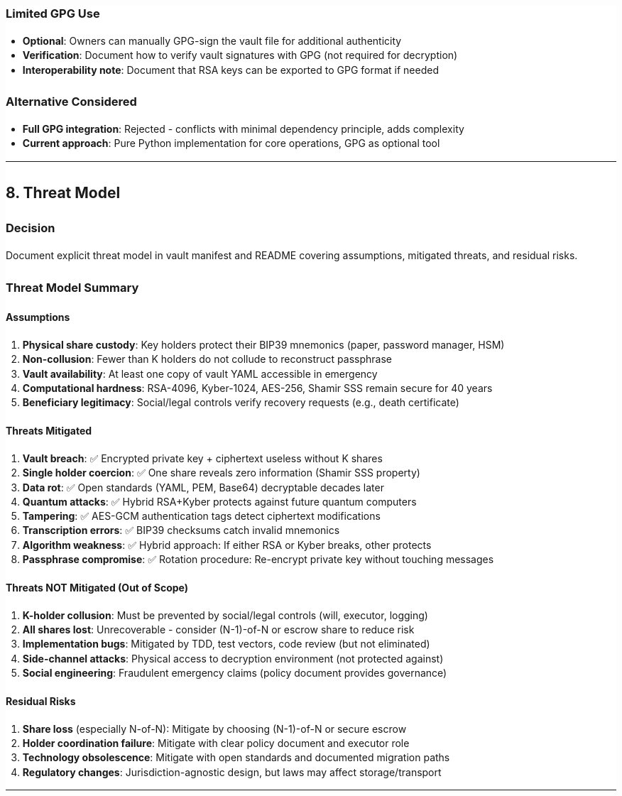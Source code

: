 ### Limited GPG Use
- **Optional**: Owners can manually GPG-sign the vault file for additional authenticity
- **Verification**: Document how to verify vault signatures with GPG (not required for decryption)
- **Interoperability note**: Document that RSA keys can be exported to GPG format if needed

### Alternative Considered
- **Full GPG integration**: Rejected - conflicts with minimal dependency principle, adds complexity
- **Current approach**: Pure Python implementation for core operations, GPG as optional tool

---

## 8. Threat Model

### Decision
Document explicit threat model in vault manifest and README covering assumptions, mitigated threats, and residual risks.

### Threat Model Summary

#### Assumptions
1. **Physical share custody**: Key holders protect their BIP39 mnemonics (paper, password manager, HSM)
2. **Non-collusion**: Fewer than K holders do not collude to reconstruct passphrase
3. **Vault availability**: At least one copy of vault YAML accessible in emergency
4. **Computational hardness**: RSA-4096, Kyber-1024, AES-256, Shamir SSS remain secure for 40 years
5. **Beneficiary legitimacy**: Social/legal controls verify recovery requests (e.g., death certificate)

#### Threats Mitigated
1. **Vault breach**: ✅ Encrypted private key + ciphertext useless without K shares
2. **Single holder coercion**: ✅ One share reveals zero information (Shamir SSS property)
3. **Data rot**: ✅ Open standards (YAML, PEM, Base64) decryptable decades later
4. **Quantum attacks**: ✅ Hybrid RSA+Kyber protects against future quantum computers
5. **Tampering**: ✅ AES-GCM authentication tags detect ciphertext modifications
6. **Transcription errors**: ✅ BIP39 checksums catch invalid mnemonics
7. **Algorithm weakness**: ✅ Hybrid approach: If either RSA or Kyber breaks, other protects
8. **Passphrase compromise**: ✅ Rotation procedure: Re-encrypt private key without touching messages

#### Threats NOT Mitigated (Out of Scope)
1. **K-holder collusion**: Must be prevented by social/legal controls (will, executor, logging)
2. **All shares lost**: Unrecoverable - consider (N-1)-of-N or escrow share to reduce risk
3. **Implementation bugs**: Mitigated by TDD, test vectors, code review (but not eliminated)
4. **Side-channel attacks**: Physical access to decryption environment (not protected against)
5. **Social engineering**: Fraudulent emergency claims (policy document provides governance)

#### Residual Risks
1. **Share loss** (especially N-of-N): Mitigate by choosing (N-1)-of-N or secure escrow
2. **Holder coordination failure**: Mitigate with clear policy document and executor role
3. **Technology obsolescence**: Mitigate with open standards and documented migration paths
4. **Regulatory changes**: Jurisdiction-agnostic design, but laws may affect storage/transport

---
